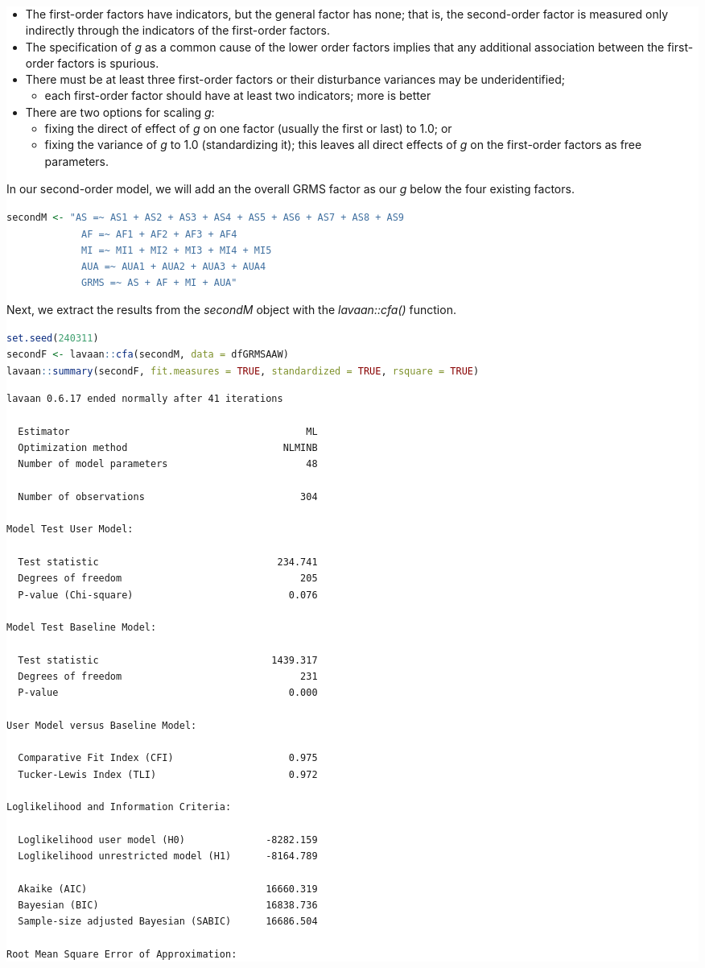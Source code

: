 * The first-order factors have indicators, but the general factor has none; that is, the second-order factor is measured only indirectly through the indicators of the first-order factors.
* The specification of *g* as a common cause of the lower order factors implies that any additional association between the first-order factors is spurious.
* There must be at least three first-order factors or their disturbance variances may be underidentified;
    + each first-order factor should have at least two indicators; more is better
* There are two options for scaling *g*:
    + fixing the direct of effect of *g* on one factor (usually the first or last) to 1.0; or
    + fixing the variance of *g* to 1.0 (standardizing it); this leaves all direct effects of *g* on the first-order factors as free parameters.
  
In our second-order model, we will add an the overall GRMS factor as our *g* below the four existing factors.


```r
secondM <- "AS =~ AS1 + AS2 + AS3 + AS4 + AS5 + AS6 + AS7 + AS8 + AS9
             AF =~ AF1 + AF2 + AF3 + AF4 
             MI =~ MI1 + MI2 + MI3 + MI4 + MI5
             AUA =~ AUA1 + AUA2 + AUA3 + AUA4
             GRMS =~ AS + AF + MI + AUA"
```
Next, we extract the results from the *secondM* object with the *lavaan::cfa()* function.

```r
set.seed(240311)
secondF <- lavaan::cfa(secondM, data = dfGRMSAAW)
lavaan::summary(secondF, fit.measures = TRUE, standardized = TRUE, rsquare = TRUE)
```

```
lavaan 0.6.17 ended normally after 41 iterations

  Estimator                                         ML
  Optimization method                           NLMINB
  Number of model parameters                        48

  Number of observations                           304

Model Test User Model:
                                                      
  Test statistic                               234.741
  Degrees of freedom                               205
  P-value (Chi-square)                           0.076

Model Test Baseline Model:

  Test statistic                              1439.317
  Degrees of freedom                               231
  P-value                                        0.000

User Model versus Baseline Model:

  Comparative Fit Index (CFI)                    0.975
  Tucker-Lewis Index (TLI)                       0.972

Loglikelihood and Information Criteria:

  Loglikelihood user model (H0)              -8282.159
  Loglikelihood unrestricted model (H1)      -8164.789
                                                      
  Akaike (AIC)                               16660.319
  Bayesian (BIC)                             16838.736
  Sample-size adjusted Bayesian (SABIC)      16686.504

Root Mean Square Error of Approximation:
```